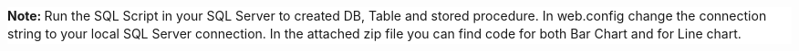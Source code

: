 <p><strong>Note:&nbsp;</strong><span>Run the SQL Script in your SQL Server to created DB, Table and stored procedure. In web.config change the connection string to your local SQL Server connection. In the attached zip file you can find code for both Bar Chart
 and for Line chart.</span></p>
